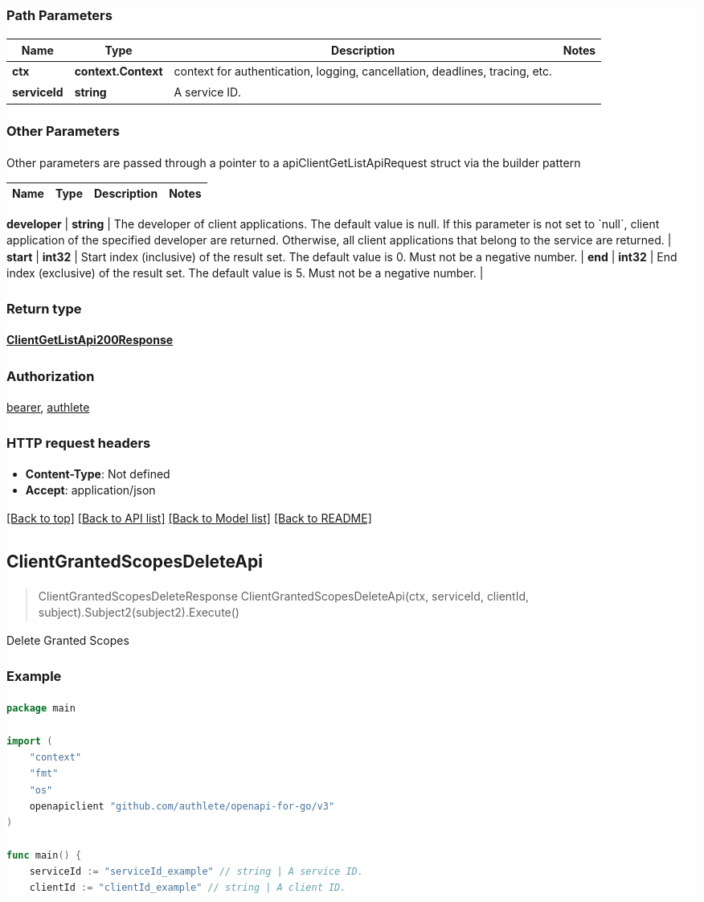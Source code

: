 ### Path Parameters


Name | Type | Description  | Notes
------------- | ------------- | ------------- | -------------
**ctx** | **context.Context** | context for authentication, logging, cancellation, deadlines, tracing, etc.
**serviceId** | **string** | A service ID. | 

### Other Parameters

Other parameters are passed through a pointer to a apiClientGetListApiRequest struct via the builder pattern


Name | Type | Description  | Notes
------------- | ------------- | ------------- | -------------

 **developer** | **string** | The developer of client applications. The default value is null. If this parameter is not set to &#x60;null&#x60;, client application of the specified developer are returned. Otherwise, all client applications that belong to the service are returned.  | 
 **start** | **int32** | Start index (inclusive) of the result set. The default value is 0. Must not be a negative number. | 
 **end** | **int32** | End index (exclusive) of the result set. The default value is 5. Must not be a negative number. | 

### Return type

[**ClientGetListApi200Response**](ClientGetListApi200Response.md)

### Authorization

[bearer](../README.md#bearer), [authlete](../README.md#authlete)

### HTTP request headers

- **Content-Type**: Not defined
- **Accept**: application/json

[[Back to top]](#) [[Back to API list]](../README.md#documentation-for-api-endpoints)
[[Back to Model list]](../README.md#documentation-for-models)
[[Back to README]](../README.md)


## ClientGrantedScopesDeleteApi

> ClientGrantedScopesDeleteResponse ClientGrantedScopesDeleteApi(ctx, serviceId, clientId, subject).Subject2(subject2).Execute()

Delete Granted Scopes



### Example

```go
package main

import (
	"context"
	"fmt"
	"os"
	openapiclient "github.com/authlete/openapi-for-go/v3"
)

func main() {
	serviceId := "serviceId_example" // string | A service ID.
	clientId := "clientId_example" // string | A client ID. 
```